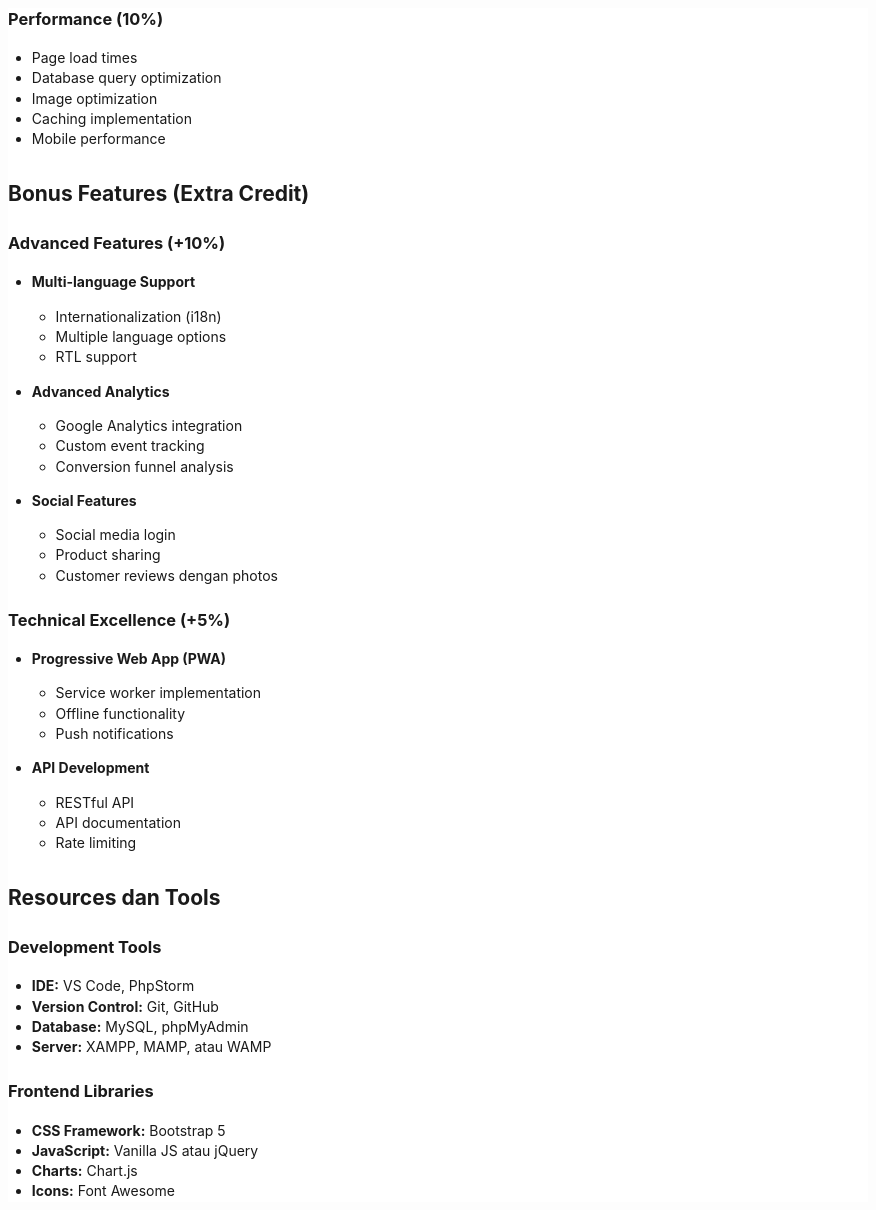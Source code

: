 ### Performance (10%)
- Page load times
- Database query optimization
- Image optimization
- Caching implementation
- Mobile performance

## Bonus Features (Extra Credit)

### Advanced Features (+10%)
- **Multi-language Support**
  - Internationalization (i18n)
  - Multiple language options
  - RTL support

- **Advanced Analytics**
  - Google Analytics integration
  - Custom event tracking
  - Conversion funnel analysis

- **Social Features**
  - Social media login
  - Product sharing
  - Customer reviews dengan photos

### Technical Excellence (+5%)
- **Progressive Web App (PWA)**
  - Service worker implementation
  - Offline functionality
  - Push notifications

- **API Development**
  - RESTful API
  - API documentation
  - Rate limiting

## Resources dan Tools

### Development Tools
- **IDE:** VS Code, PhpStorm
- **Version Control:** Git, GitHub
- **Database:** MySQL, phpMyAdmin
- **Server:** XAMPP, MAMP, atau WAMP

### Frontend Libraries
- **CSS Framework:** Bootstrap 5
- **JavaScript:** Vanilla JS atau jQuery
- **Charts:** Chart.js
- **Icons:** Font Awesome
